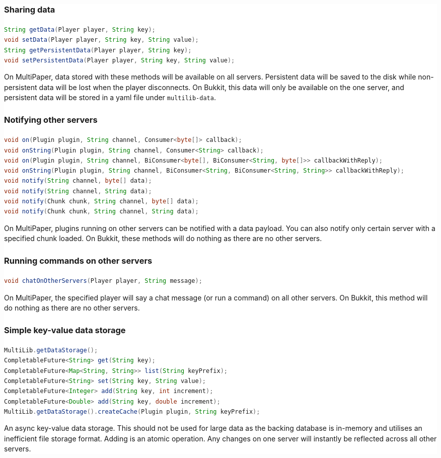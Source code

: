 ### Sharing data
```java
String getData(Player player, String key);
void setData(Player player, String key, String value);
String getPersistentData(Player player, String key);
void setPersistentData(Player player, String key, String value);
```
On MultiPaper, data stored with these methods will be available on all servers.
Persistent data will be saved to the disk while non-persistent data will be lost when the player disconnects.
On Bukkit, this data will only be available on the one server, and persistent data will be stored in a yaml file under `multilib-data`.

### Notifying other servers
```java
void on(Plugin plugin, String channel, Consumer<byte[]> callback);
void onString(Plugin plugin, String channel, Consumer<String> callback);
void on(Plugin plugin, String channel, BiConsumer<byte[], BiConsumer<String, byte[]>> callbackWithReply);
void onString(Plugin plugin, String channel, BiConsumer<String, BiConsumer<String, String>> callbackWithReply);
void notify(String channel, byte[] data);
void notify(String channel, String data);
void notify(Chunk chunk, String channel, byte[] data);
void notify(Chunk chunk, String channel, String data);
```
On MultiPaper, plugins running on other servers can be notified with a data payload.
You can also notify only certain server with a specified chunk loaded.
On Bukkit, these methods will do nothing as there are no other servers.

### Running commands on other servers
```java
void chatOnOtherServers(Player player, String message);
```
On MultiPaper, the specified player will say a chat message (or run a command)
on all other servers. On Bukkit, this method will do nothing as there are no
other servers.

### Simple key-value data storage
```java
MultiLib.getDataStorage();
CompletableFuture<String> get(String key);
CompletableFuture<Map<String, String>> list(String keyPrefix);
CompletableFuture<String> set(String key, String value);
CompletableFuture<Integer> add(String key, int increment);
CompletableFuture<Double> add(String key, double increment);
MultiLib.getDataStorage().createCache(Plugin plugin, String keyPrefix);
```
An async key-value data storage. This should not be used for large data as the
backing database is in-memory and utilises an inefficient file storage format.
Adding is an atomic operation. Any changes on one server will instantly be
reflected across all other servers.
